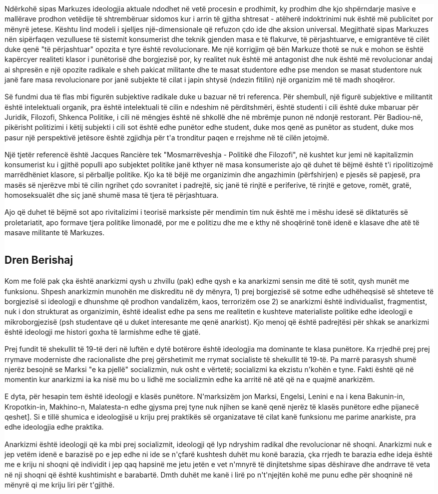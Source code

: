 Ndërkohë sipas Markuzes ideologjia aktuale ndodhet në vetë procesin e prodhimit, ky prodhim dhe kjo shpërndarje masive e mallërave prodhon vetëdije të shtrembëruar sidomos kur i arrin të gjitha shtresat - atëherë indoktrinimi nuk është më publicitet por mënyrë jetese. Kështu lind modeli i sjelljes një-dimensionale që refuzon çdo ide dhe aksion universal. Megjithatë sipas Markuzes nën sipërfaqen vezulluese të sistemit konsumerist dhe teknik gjenden masa e të flakurve, të përjashtuarve, e emigrantëve të cilët duke qenë "të përjashtuar" opozita e tyre është revolucionare. Me një korrigjim që bën Markuze thotë se nuk e mohon se është kapërcyer realiteti klasor i punëtorisë dhe borgjezisë por, ky realitet nuk është më antagonist dhe nuk është më revolucionar andaj ai shpresën e një opozite radikale e sheh pakicat militante dhe te masat studentore edhe pse mendon se masat studentore nuk janë fare masa revolucionare por janë subjekte të cilat i japin shtysë (ndezin fitilin) një organizim më të madh shoqëror.

Së fundmi dua të flas mbi figurën subjektive radikale duke u bazuar në tri referenca. Për shembull, një figurë subjektive e militantit është intelektuali organik, pra është intelektuali të cilin e ndeshim në përditshmëri, është studenti i cili është duke mbaruar për Juridik, Filozofi, Shkenca Politike, i cili në mëngjes është në shkollë dhe në mbrëmje punon në ndonjë restorant. Për Badiou-në, pikërisht politizimi i këtij subjekti i cili sot është edhe punëtor edhe student, duke mos qenë as punëtor as student, duke mos pasur një perspektivë jetësore është zgjidhja për t'a tronditur paqen e rrejshme në të cilën jetojmë.

Një tjetër referencë është Jacques Rancière tek "Mosmarrëveshja - Politikë dhe Filozofi", në kushtet kur jemi në kapitalizmin konsumerist ku i gjithë populli apo subjektet politike janë kthyer në masa konsumeriste ajo që duhet të bëjmë është t'i ripolitizojmë marrëdhëniet klasore, si përballje politike. Kjo ka të bëjë me organizimin dhe angazhimin (përfshirjen) e pjesës së papjesë, pra masës së njerëzve mbi të cilin ngrihet çdo sovranitet i padrejtë, siç janë të rinjtë e periferive, të rinjtë e getove, romët, gratë, homoseksualët dhe siç janë shumë masa të tjera të përjashtuara.

Ajo që duhet të bëjmë sot apo rivitalizimi i teorisë marksiste për mendimin tim nuk është me i mëshu idesë së diktaturës së proletariatit, apo formave tjera politike limonadë, por me e politizu dhe me e kthy në shoqërinë tonë idenë e klasave dhe atë të masave militante të Markuzes.

## Dren Berishaj

Kom me folë pak çka është anarkizmi qysh u zhvillu (pak) edhe qysh e ka anarkizmi sensin me ditë të sotit, qysh munët me funksionu. Shpesh anarkizmin munohën me diskreditu në dy mënyra, 1) prej borgjezisë së sotme edhe udhëheqsisë së shteteve të borgjezisë si ideologji e dhunshme që prodhon vandalizëm, kaos, terrorizëm ose 2) se anarkizmi është individualist, fragmentist, nuk i don strukturat as organizimin, është idealist edhe pa sens me realitetin e kushteve materialiste politike edhe ideologji e mikroborgjezisë (psh studentave që u duket interesante me qenë anarkist). Kjo menoj që është padrejtësi për shkak se anarkizmi është ideologji me histori goxha të larmishme edhe të gjatë.

Prej fundit të shekullit të 19-të deri në luftën e dytë botërore është ideologjia ma dominante te klasa punëtore. Ka rrjedhë prej prej rrymave moderniste dhe racionaliste dhe prej gërshetimit me rrymat socialiste të shekullit të 19-të. Pa marrë parasysh shumë njerëz besojnë se Marksi "e ka pjellë" socializmin, nuk osht e vërtetë; socializmi ka ekzistu n'kohën e tyne. Fakti është që në momentin kur anarkizmi ia ka nisë mu bo u lidhë me socializmin edhe ka arritë në atë që na e quajmë anarkizëm.

E dyta, për hesapin tem është ideologji e klasës punëtore. N'marksizëm jon Marksi, Engelsi, Lenini e na i kena Bakunin-in, Kropotkin-in, Makhino-n, Malatesta-n edhe gjysma prej tyne nuk njihen se kanë qenë njerëz të klasës punëtore edhe pijanecë qeshet]. Si e tillë shumica e ideologjisë u kriju prej praktikës së organizatave të cilat kanë funksionu me parime anarkiste, pra edhe ideologjia edhe praktika.

Anarkizmi është ideologji që ka mbi prej socializmit, ideologji që lyp ndryshim radikal dhe revolucionar në shoqni. Anarkizmi nuk e jep vetëm idenë e barazisë po e jep edhe ni ide se n'çfarë kushtesh duhët mu konë barazia, çka rrjedh te barazia edhe ideja është me e kriju ni shoqni që individit i jep qaq hapsinë me jetu jetën e vet n'mnyrë të dinjitetshme sipas dëshirave dhe andrrave të veta në nji shoqni që është kushtimisht e barabartë. Dmth duhët me kanë i lirë po n't'njejtën kohë me punu edhe për shoqninë në mënyrë qi me kriju liri për t'gjithë.
